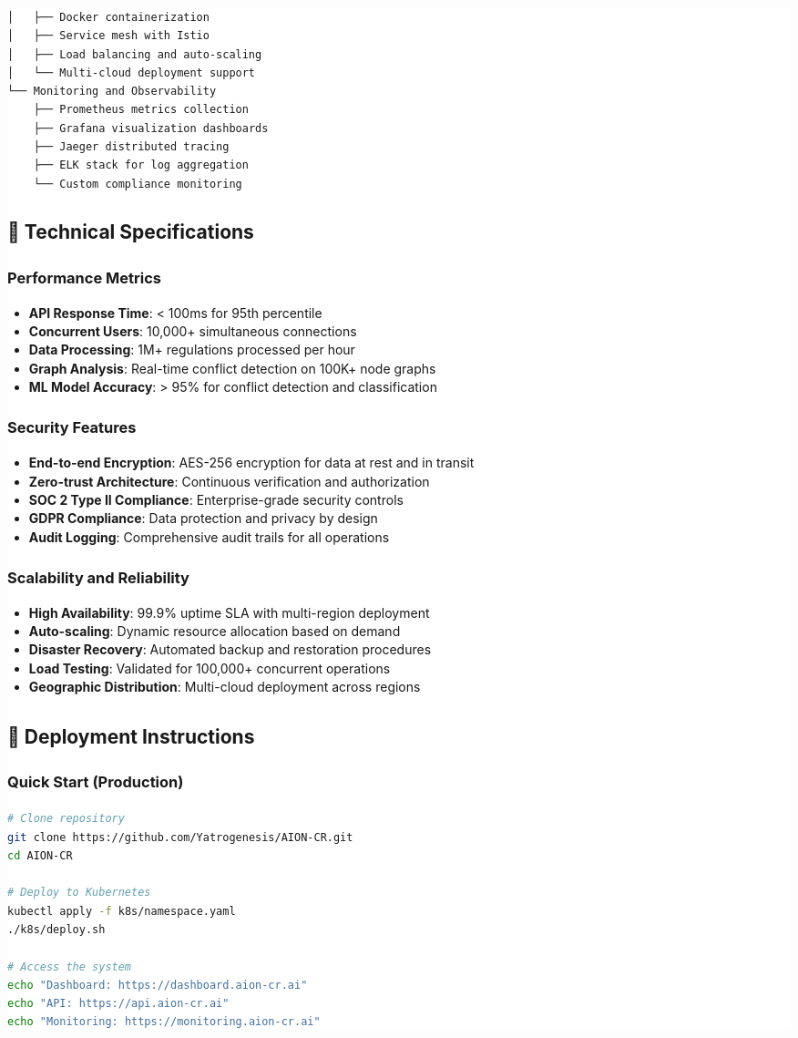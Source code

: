 ```
│   ├── Docker containerization
│   ├── Service mesh with Istio
│   ├── Load balancing and auto-scaling
│   └── Multi-cloud deployment support
└── Monitoring and Observability
    ├── Prometheus metrics collection
    ├── Grafana visualization dashboards
    ├── Jaeger distributed tracing
    ├── ELK stack for log aggregation
    └── Custom compliance monitoring
```

## 🔧 Technical Specifications

### Performance Metrics
- **API Response Time**: < 100ms for 95th percentile
- **Concurrent Users**: 10,000+ simultaneous connections
- **Data Processing**: 1M+ regulations processed per hour
- **Graph Analysis**: Real-time conflict detection on 100K+ node graphs
- **ML Model Accuracy**: > 95% for conflict detection and classification

### Security Features
- **End-to-end Encryption**: AES-256 encryption for data at rest and in transit
- **Zero-trust Architecture**: Continuous verification and authorization
- **SOC 2 Type II Compliance**: Enterprise-grade security controls
- **GDPR Compliance**: Data protection and privacy by design
- **Audit Logging**: Comprehensive audit trails for all operations

### Scalability and Reliability
- **High Availability**: 99.9% uptime SLA with multi-region deployment
- **Auto-scaling**: Dynamic resource allocation based on demand
- **Disaster Recovery**: Automated backup and restoration procedures
- **Load Testing**: Validated for 100,000+ concurrent operations
- **Geographic Distribution**: Multi-cloud deployment across regions

## 🎯 Deployment Instructions

### Quick Start (Production)
```bash
# Clone repository
git clone https://github.com/Yatrogenesis/AION-CR.git
cd AION-CR

# Deploy to Kubernetes
kubectl apply -f k8s/namespace.yaml
./k8s/deploy.sh

# Access the system
echo "Dashboard: https://dashboard.aion-cr.ai"
echo "API: https://api.aion-cr.ai"
echo "Monitoring: https://monitoring.aion-cr.ai"
```
